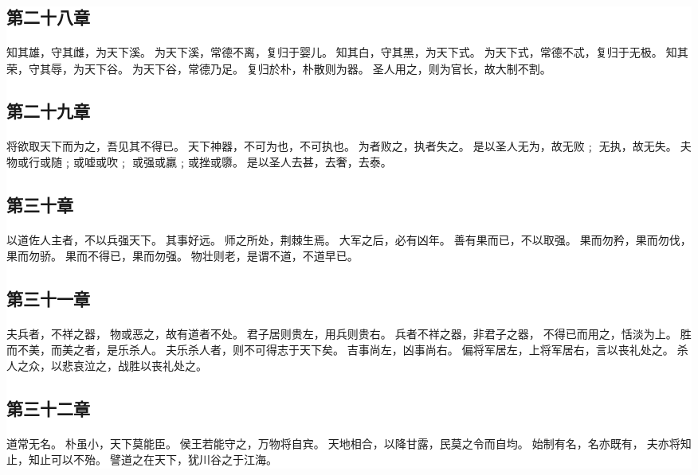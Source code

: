 ## 第二十八章
知其雄，守其雌，为天下溪。
为天下溪，常德不离，复归于婴儿。
知其白，守其黑，为天下式。
为天下式，常德不忒，复归于无极。
知其荣，守其辱，为天下谷。
为天下谷，常德乃足。
复归於朴，朴散则为器。
圣人用之，则为官长，故大制不割。

## 第二十九章
将欲取天下而为之，吾见其不得已。
天下神器，不可为也，不可执也。
为者败之，执者失之。
是以圣人无为，故无败﹔
无执，故无失。
夫物或行或随﹔或嘘或吹﹔
或强或羸﹔或挫或隳。
是以圣人去甚，去奢，去泰。

## 第三十章
以道佐人主者，不以兵强天下。
其事好远。
师之所处，荆棘生焉。
大军之后，必有凶年。
善有果而已，不以取强。
果而勿矜，果而勿伐，果而勿骄。
果而不得已，果而勿强。
物壮则老，是谓不道，不道早已。

## 第三十一章
夫兵者，不祥之器，
物或恶之，故有道者不处。
君子居则贵左，用兵则贵右。
兵者不祥之器，非君子之器，
不得已而用之，恬淡为上。
胜而不美，而美之者，是乐杀人。
夫乐杀人者，则不可得志于天下矣。
吉事尚左，凶事尚右。
偏将军居左，上将军居右，言以丧礼处之。
杀人之众，以悲哀泣之，战胜以丧礼处之。

## 第三十二章
道常无名。
朴虽小，天下莫能臣。
侯王若能守之，万物将自宾。
天地相合，以降甘露，民莫之令而自均。
始制有名，名亦既有，
夫亦将知止，知止可以不殆。
譬道之在天下，犹川谷之于江海。
